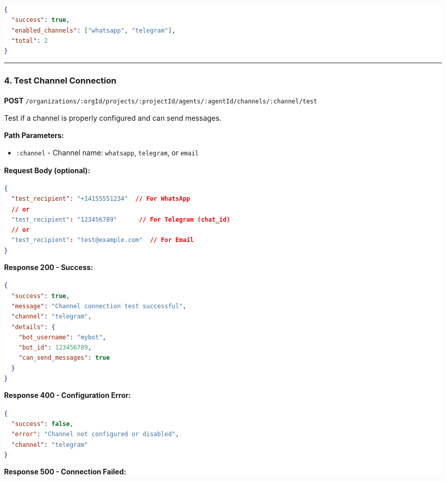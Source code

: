 ```json
{
  "success": true,
  "enabled_channels": ["whatsapp", "telegram"],
  "total": 2
}
```

---

### 4. Test Channel Connection

**POST** `/organizations/:orgId/projects/:projectId/agents/:agentId/channels/:channel/test`

Test if a channel is properly configured and can send messages.

**Path Parameters:**

- `:channel` - Channel name: `whatsapp`, `telegram`, or `email`

**Request Body (optional):**

```json
{
  "test_recipient": "+14155551234"  // For WhatsApp
  // or
  "test_recipient": "123456789"      // For Telegram (chat_id)
  // or
  "test_recipient": "test@example.com"  // For Email
}
```

**Response 200 - Success:**

```json
{
  "success": true,
  "message": "Channel connection test successful",
  "channel": "telegram",
  "details": {
    "bot_username": "mybot",
    "bot_id": 123456789,
    "can_send_messages": true
  }
}
```

**Response 400 - Configuration Error:**

```json
{
  "success": false,
  "error": "Channel not configured or disabled",
  "channel": "telegram"
}
```

**Response 500 - Connection Failed:**
